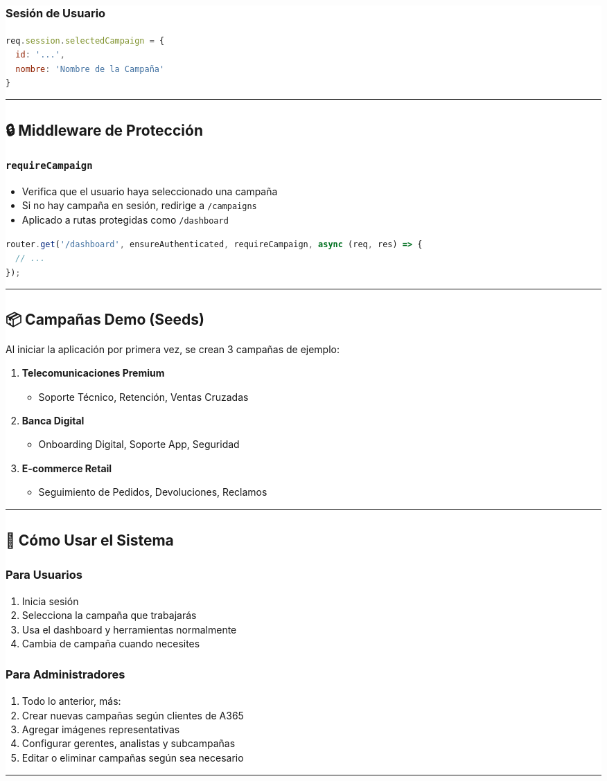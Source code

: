 ### Sesión de Usuario
```javascript
req.session.selectedCampaign = {
  id: '...',
  nombre: 'Nombre de la Campaña'
}
```

---

## 🔒 Middleware de Protección

### `requireCampaign`
- Verifica que el usuario haya seleccionado una campaña
- Si no hay campaña en sesión, redirige a `/campaigns`
- Aplicado a rutas protegidas como `/dashboard`

```javascript
router.get('/dashboard', ensureAuthenticated, requireCampaign, async (req, res) => {
  // ...
});
```

---

## 📦 Campañas Demo (Seeds)

Al iniciar la aplicación por primera vez, se crean 3 campañas de ejemplo:

1. **Telecomunicaciones Premium**
   - Soporte Técnico, Retención, Ventas Cruzadas

2. **Banca Digital**
   - Onboarding Digital, Soporte App, Seguridad

3. **E-commerce Retail**
   - Seguimiento de Pedidos, Devoluciones, Reclamos

---

## 🚀 Cómo Usar el Sistema

### Para Usuarios
1. Inicia sesión
2. Selecciona la campaña que trabajarás
3. Usa el dashboard y herramientas normalmente
4. Cambia de campaña cuando necesites

### Para Administradores
1. Todo lo anterior, más:
2. Crear nuevas campañas según clientes de A365
3. Agregar imágenes representativas
4. Configurar gerentes, analistas y subcampañas
5. Editar o eliminar campañas según sea necesario

---